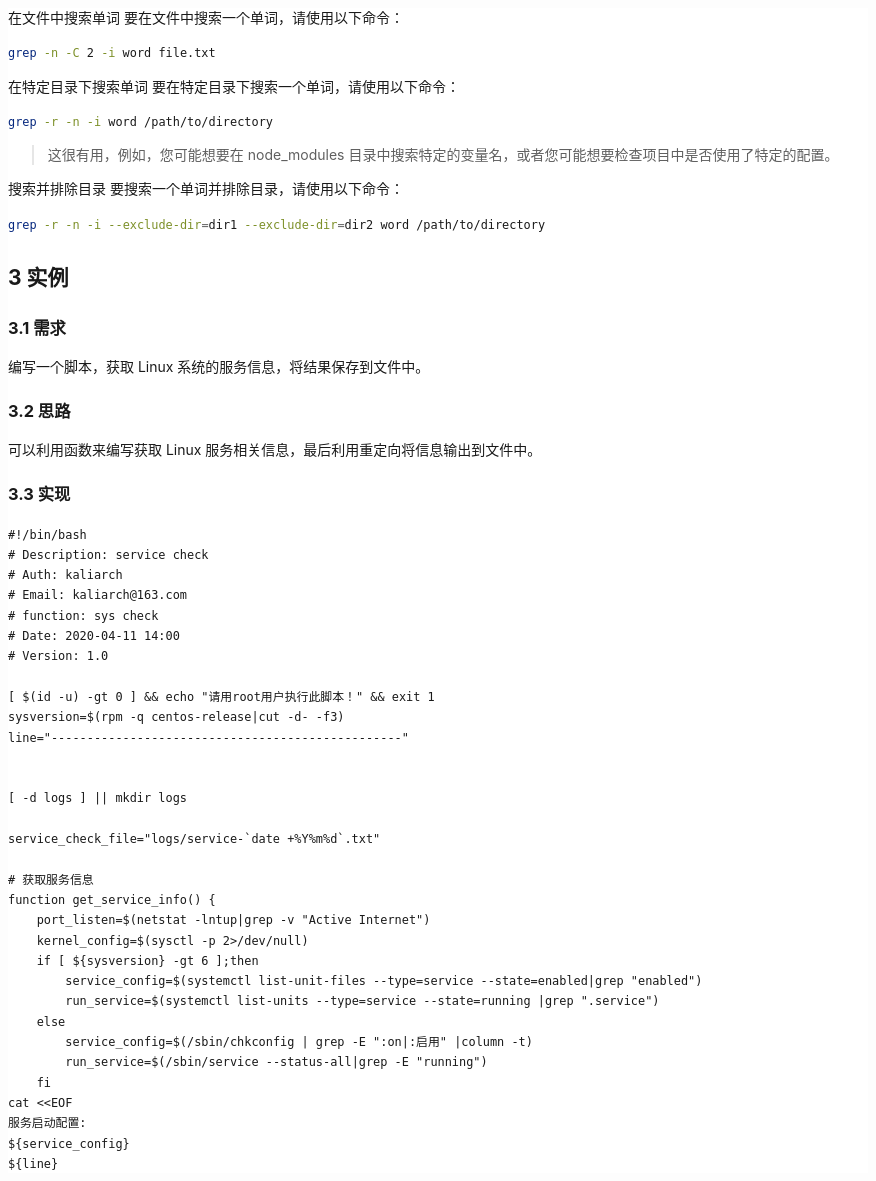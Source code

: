 在文件中搜索单词
要在文件中搜索一个单词，请使用以下命令：

```sh
grep -n -C 2 -i word file.txt
```

在特定目录下搜索单词
要在特定目录下搜索一个单词，请使用以下命令：

```sh
grep -r -n -i word /path/to/directory
```

> 这很有用，例如，您可能想要在 node_modules 目录中搜索特定的变量名，或者您可能想要检查项目中是否使用了特定的配置。

搜索并排除目录
要搜索一个单词并排除目录，请使用以下命令：

```sh
grep -r -n -i --exclude-dir=dir1 --exclude-dir=dir2 word /path/to/directory
```

## 3 实例

### 3.1 需求

编写一个脚本，获取 Linux 系统的服务信息，将结果保存到文件中。

### 3.2 思路

可以利用函数来编写获取 Linux 服务相关信息，最后利用重定向将信息输出到文件中。

### 3.3 实现

```shell
#!/bin/bash
# Description: service check
# Auth: kaliarch
# Email: kaliarch@163.com
# function: sys check
# Date: 2020-04-11 14:00
# Version: 1.0

[ $(id -u) -gt 0 ] && echo "请用root用户执行此脚本！" && exit 1
sysversion=$(rpm -q centos-release|cut -d- -f3)
line="-------------------------------------------------"


[ -d logs ] || mkdir logs

service_check_file="logs/service-`date +%Y%m%d`.txt"

# 获取服务信息
function get_service_info() {
    port_listen=$(netstat -lntup|grep -v "Active Internet")
    kernel_config=$(sysctl -p 2>/dev/null)
    if [ ${sysversion} -gt 6 ];then
        service_config=$(systemctl list-unit-files --type=service --state=enabled|grep "enabled")
        run_service=$(systemctl list-units --type=service --state=running |grep ".service")
    else
        service_config=$(/sbin/chkconfig | grep -E ":on|:启用" |column -t)
        run_service=$(/sbin/service --status-all|grep -E "running")
    fi
cat <<EOF
服务启动配置:
${service_config}
${line}
```